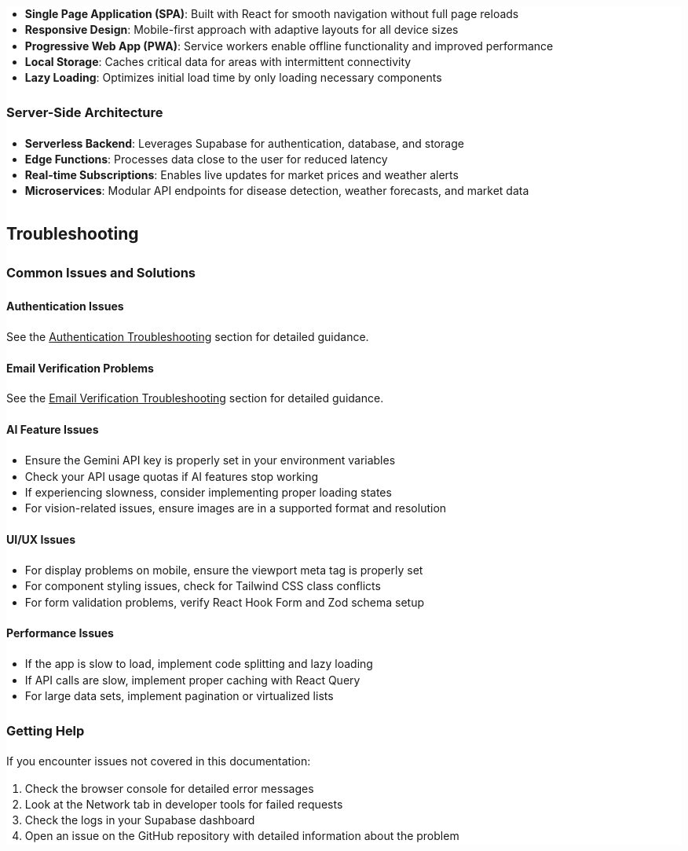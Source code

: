 - **Single Page Application (SPA)**: Built with React for smooth navigation without full page reloads
- **Responsive Design**: Mobile-first approach with adaptive layouts for all device sizes
- **Progressive Web App (PWA)**: Service workers enable offline functionality and improved performance
- **Local Storage**: Caches critical data for areas with intermittent connectivity
- **Lazy Loading**: Optimizes initial load time by only loading necessary components

### Server-Side Architecture

- **Serverless Backend**: Leverages Supabase for authentication, database, and storage
- **Edge Functions**: Processes data close to the user for reduced latency
- **Real-time Subscriptions**: Enables live updates for market prices and weather alerts
- **Microservices**: Modular API endpoints for disease detection, weather forecasts, and market data

## Troubleshooting

### Common Issues and Solutions

#### Authentication Issues

See the [Authentication Troubleshooting](#authentication-troubleshooting) section for detailed guidance.

#### Email Verification Problems

See the [Email Verification Troubleshooting](#email-verification-troubleshooting) section for detailed guidance.

#### AI Feature Issues

- Ensure the Gemini API key is properly set in your environment variables
- Check your API usage quotas if AI features stop working
- If experiencing slowness, consider implementing proper loading states
- For vision-related issues, ensure images are in a supported format and resolution

#### UI/UX Issues

- For display problems on mobile, ensure the viewport meta tag is properly set
- For component styling issues, check for Tailwind CSS class conflicts
- For form validation problems, verify React Hook Form and Zod schema setup

#### Performance Issues

- If the app is slow to load, implement code splitting and lazy loading
- If API calls are slow, implement proper caching with React Query
- For large data sets, implement pagination or virtualized lists

### Getting Help

If you encounter issues not covered in this documentation:

1. Check the browser console for detailed error messages
2. Look at the Network tab in developer tools for failed requests
3. Check the logs in your Supabase dashboard
4. Open an issue on the GitHub repository with detailed information about the problem
